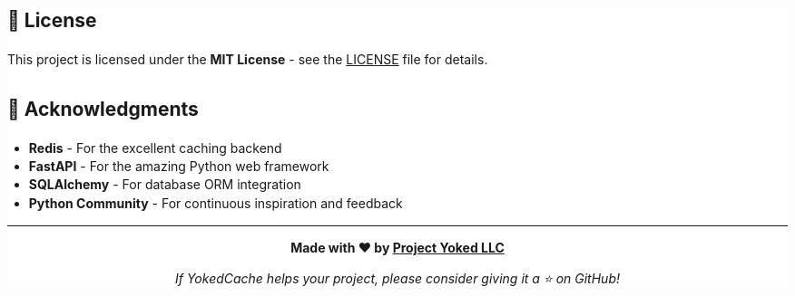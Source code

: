 </div>

## 📄 **License**

This project is licensed under the **MIT License** - see the [LICENSE](LICENSE) file for details.

## 🙏 **Acknowledgments**

- **Redis** - For the excellent caching backend
- **FastAPI** - For the amazing Python web framework
- **SQLAlchemy** - For database ORM integration
- **Python Community** - For continuous inspiration and feedback

---

<div align="center">

**Made with ❤️ by [Project Yoked LLC](https://github.com/sirstig)**

*If YokedCache helps your project, please consider giving it a ⭐ on GitHub!*

</div>
